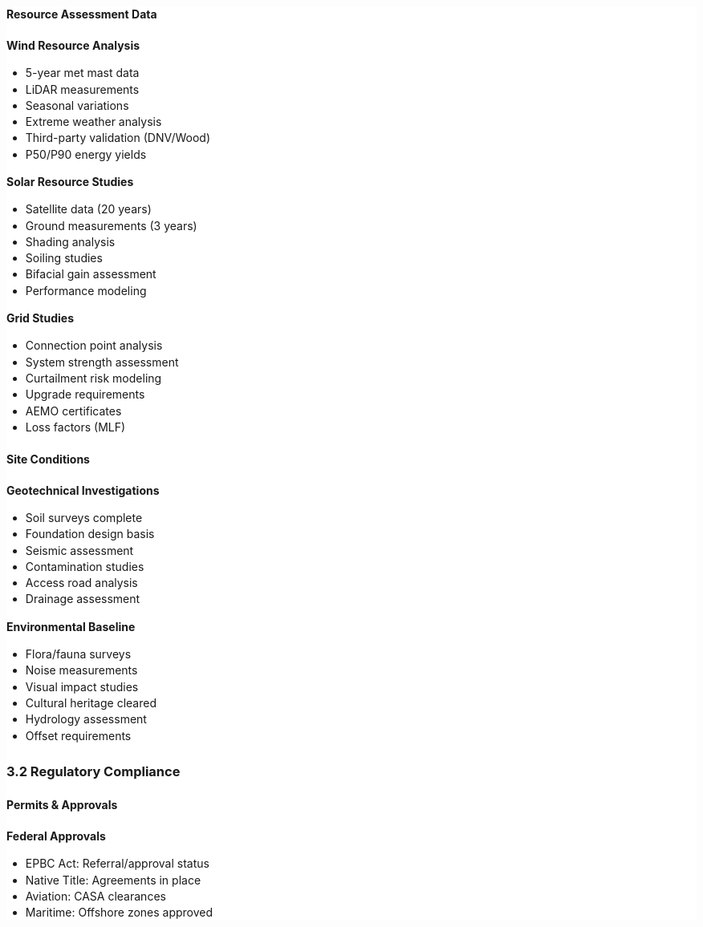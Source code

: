 #### Resource Assessment Data

**Wind Resource Analysis**
- 5-year met mast data
- LiDAR measurements
- Seasonal variations
- Extreme weather analysis
- Third-party validation (DNV/Wood)
- P50/P90 energy yields

**Solar Resource Studies**
- Satellite data (20 years)
- Ground measurements (3 years)
- Shading analysis
- Soiling studies
- Bifacial gain assessment
- Performance modeling

**Grid Studies**
- Connection point analysis
- System strength assessment
- Curtailment risk modeling
- Upgrade requirements
- AEMO certificates
- Loss factors (MLF)

#### Site Conditions

**Geotechnical Investigations**
- Soil surveys complete
- Foundation design basis
- Seismic assessment
- Contamination studies
- Access road analysis
- Drainage assessment

**Environmental Baseline**
- Flora/fauna surveys
- Noise measurements
- Visual impact studies
- Cultural heritage cleared
- Hydrology assessment
- Offset requirements

### 3.2 Regulatory Compliance

#### Permits & Approvals

**Federal Approvals**
- EPBC Act: Referral/approval status
- Native Title: Agreements in place
- Aviation: CASA clearances
- Maritime: Offshore zones approved
